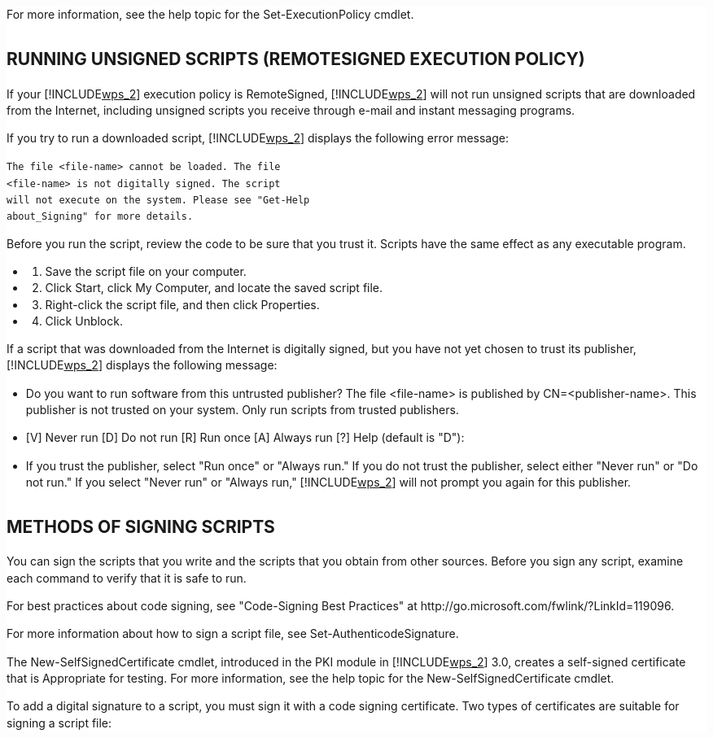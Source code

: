  For more information, see the help topic for the Set\-ExecutionPolicy cmdlet.  
  
## RUNNING UNSIGNED SCRIPTS \(REMOTESIGNED EXECUTION POLICY\)  
 If your [!INCLUDE[wps_2]()] execution policy is RemoteSigned, [!INCLUDE[wps_2]()] will not run unsigned scripts that are downloaded from the Internet, including unsigned scripts you receive through e\-mail and instant messaging programs.  
  
 If you try to run a downloaded script, [!INCLUDE[wps_2]()] displays the following error message:  
  
```  
The file <file-name> cannot be loaded. The file   
<file-name> is not digitally signed. The script  
will not execute on the system. Please see "Get-Help  
about_Signing" for more details.  
```  
  
 Before you run the script, review the code to be sure that you trust it. Scripts have the same effect as any executable program.  
  
-   1. Save the script file on your computer.  
  
-   2. Click Start, click My Computer, and locate the saved script file.  
  
-   3. Right\-click the script file, and then click Properties.  
  
-   4. Click Unblock.  
  
 If a script that was downloaded from the Internet is digitally signed, but you have not yet chosen to trust its publisher, [!INCLUDE[wps_2]()] displays the following message:  
  
-   Do you want to run software from this untrusted publisher? The file \<file\-name\> is published by CN\=\<publisher\-name\>. This publisher is not trusted on your system. Only run scripts from trusted publishers.  
  
-   \[V\] Never run  \[D\] Do not run  \[R\] Run once  \[A\] Always run \[?\] Help \(default is "D"\):  
  
-   If you trust the publisher, select "Run once" or "Always run." If you do not trust the publisher, select either "Never run" or "Do not run." If you select "Never run" or "Always run," [!INCLUDE[wps_2]()] will not prompt you again for this publisher.  
  
## METHODS OF SIGNING SCRIPTS  
 You can sign the scripts that you write and the scripts that you obtain from other sources. Before you sign any script, examine each command to verify that it is safe to run.  
  
 For best practices about code signing, see "Code\-Signing Best Practices" at http:\/\/go.microsoft.com\/fwlink\/?LinkId\=119096.  
  
 For more information about how to sign a script file, see Set\-AuthenticodeSignature.  
  
 The New\-SelfSignedCertificate cmdlet, introduced in the PKI module in [!INCLUDE[wps_2]()] 3.0, creates a self\-signed certificate that is Appropriate for testing. For more information, see the help topic for the New\-SelfSignedCertificate cmdlet.  
  
 To add a digital signature to a script, you must sign it with a code signing certificate. Two types of certificates are suitable for signing a script file:  
  